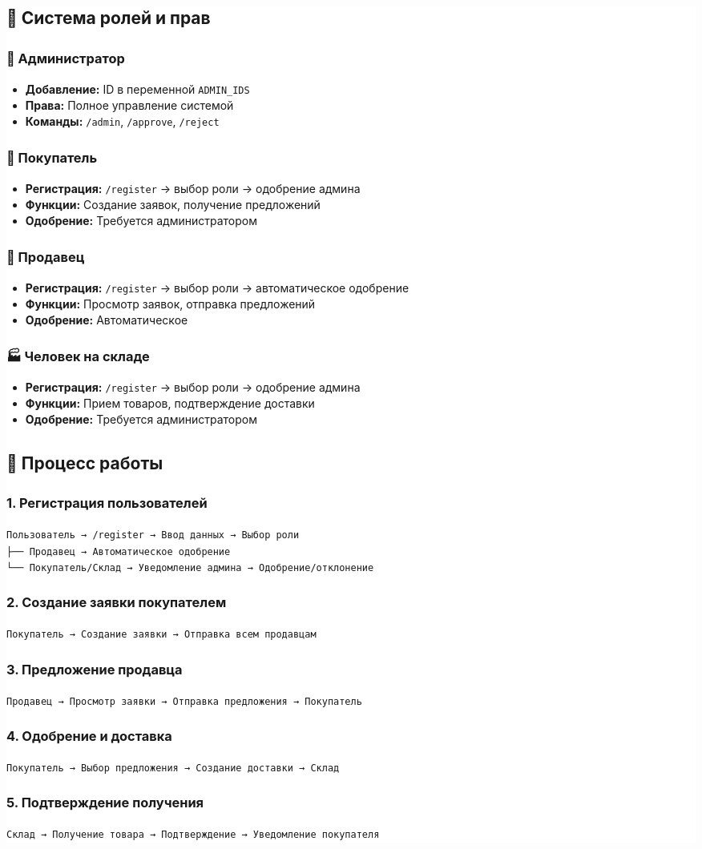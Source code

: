 ## 👥 Система ролей и прав

### 🔧 Администратор
- **Добавление:** ID в переменной `ADMIN_IDS`
- **Права:** Полное управление системой
- **Команды:** `/admin`, `/approve`, `/reject`

### 👤 Покупатель
- **Регистрация:** `/register` → выбор роли → одобрение админа
- **Функции:** Создание заявок, получение предложений
- **Одобрение:** Требуется администратором

### 🏪 Продавец
- **Регистрация:** `/register` → выбор роли → автоматическое одобрение
- **Функции:** Просмотр заявок, отправка предложений
- **Одобрение:** Автоматическое

### 🏭 Человек на складе
- **Регистрация:** `/register` → выбор роли → одобрение админа
- **Функции:** Прием товаров, подтверждение доставки
- **Одобрение:** Требуется администратором

## 🔄 Процесс работы

### 1. Регистрация пользователей
```
Пользователь → /register → Ввод данных → Выбор роли
├── Продавец → Автоматическое одобрение
└── Покупатель/Склад → Уведомление админа → Одобрение/отклонение
```

### 2. Создание заявки покупателем
```
Покупатель → Создание заявки → Отправка всем продавцам
```

### 3. Предложение продавца
```
Продавец → Просмотр заявки → Отправка предложения → Покупатель
```

### 4. Одобрение и доставка
```
Покупатель → Выбор предложения → Создание доставки → Склад
```

### 5. Подтверждение получения
```
Склад → Получение товара → Подтверждение → Уведомление покупателя
```
